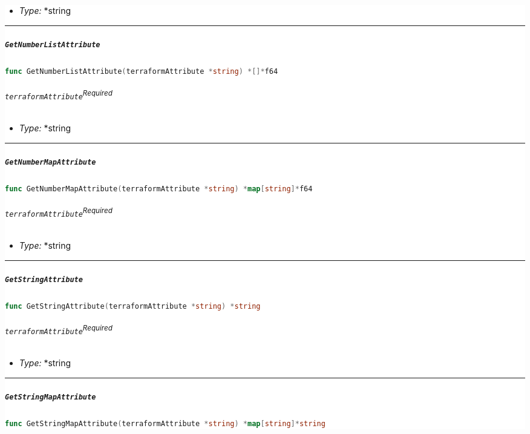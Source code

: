 - *Type:* *string

---

##### `GetNumberListAttribute` <a name="GetNumberListAttribute" id="@cdktf/provider-kubernetes.service.Service.getNumberListAttribute"></a>

```go
func GetNumberListAttribute(terraformAttribute *string) *[]*f64
```

###### `terraformAttribute`<sup>Required</sup> <a name="terraformAttribute" id="@cdktf/provider-kubernetes.service.Service.getNumberListAttribute.parameter.terraformAttribute"></a>

- *Type:* *string

---

##### `GetNumberMapAttribute` <a name="GetNumberMapAttribute" id="@cdktf/provider-kubernetes.service.Service.getNumberMapAttribute"></a>

```go
func GetNumberMapAttribute(terraformAttribute *string) *map[string]*f64
```

###### `terraformAttribute`<sup>Required</sup> <a name="terraformAttribute" id="@cdktf/provider-kubernetes.service.Service.getNumberMapAttribute.parameter.terraformAttribute"></a>

- *Type:* *string

---

##### `GetStringAttribute` <a name="GetStringAttribute" id="@cdktf/provider-kubernetes.service.Service.getStringAttribute"></a>

```go
func GetStringAttribute(terraformAttribute *string) *string
```

###### `terraformAttribute`<sup>Required</sup> <a name="terraformAttribute" id="@cdktf/provider-kubernetes.service.Service.getStringAttribute.parameter.terraformAttribute"></a>

- *Type:* *string

---

##### `GetStringMapAttribute` <a name="GetStringMapAttribute" id="@cdktf/provider-kubernetes.service.Service.getStringMapAttribute"></a>

```go
func GetStringMapAttribute(terraformAttribute *string) *map[string]*string
```
